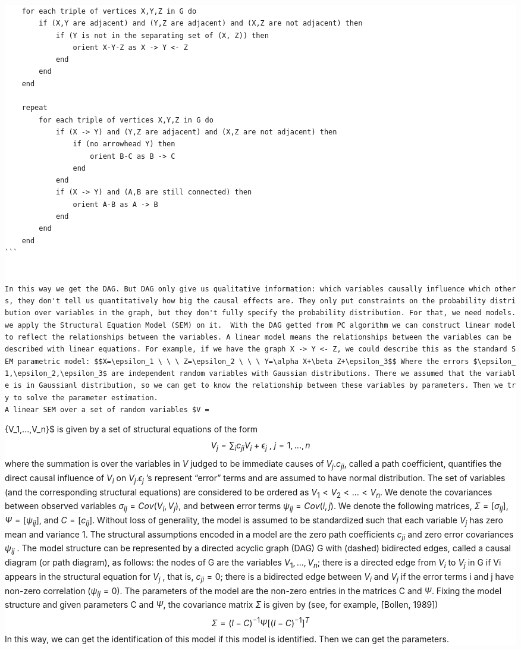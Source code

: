 		for each triple of vertices X,Y,Z in G do
			if (X,Y are adjacent) and (Y,Z are adjacent) and (X,Z are not adjacent) then 
				if (Y is not in the separating set of (X, Z)) then 
					orient X-Y-Z as X -> Y <- Z
				end
			end
		end
	
		repeat 
			for each triple of vertices X,Y,Z in G do
				if (X -> Y) and (Y,Z are adjacent) and (X,Z are not adjacent) then 
					if (no arrowhead Y) then
						orient B-C as B -> C
					end
				end
				if (X -> Y) and (A,B are still connected) then 
					orient A-B as A -> B
				end
			end
		end
	```		
		
		
	In this way we get the DAG. But DAG only give us qualitative information: which variables causally influence which others, they don't tell us quantitatively how big the causal effects are. They only put constraints on the probability distribution over variables in the graph, but they don't fully specify the probability distribution. For that, we need models. we apply the Structural Equation Model (SEM) on it.  With the DAG getted from PC algorithm we can construct linear model to reflect the relationships between the variables. A linear model means the relationships between the variables can be described with linear equations. For example, if we have the graph X -> Y <- Z, we could describe this as the standard SEM parametric model: $$X=\epsilon_1 \ \ \ Z=\epsilon_2 \ \ \ Y=\alpha X+\beta Z+\epsilon_3$$ Where the errors $\epsilon_1,\epsilon_2,\epsilon_3$ are independent random variables with Gaussian distributions. There we assumed that the variable is in Gaussianl distribution, so we can get to know the relationship between these variables by parameters. Then we try to solve the parameter estimation.  
	A linear SEM over a set of random variables $V =
\{V_1,...,V_n\}$ is given by a set of structural equations of the form
$$V_j = \sum_i c_{ji}V_i + \epsilon_j\ ,\ j = 1, . . . , n$$
where the summation is over the variables in $V$ judged to
be immediate causes of $V_j . c_{ji}$, called a path coefficient,
quantifies the direct causal influence of $V_i$ on $V_j . \epsilon_j$ ’s represent “error” terms and are assumed to have normal distribution. The set of variables (and the corresponding
structural equations) are considered to be ordered
as $V_1 < V_2 < ... < V_n$. We denote the covariances between
observed variables $\sigma _{ij} = Cov(V_i, V_j)$, and between error terms $\psi _{ij} = Cov(i, j)$. We denote the following matrices,
$\Sigma =[\sigma_{ij}], \Psi =[\psi_{ij}],$ and $C = [c_{ij}]$. Without loss of
generality, the model is assumed to be standardized such that
each variable $V_j$ has zero mean and variance 1.
The structural assumptions encoded in a model are the
zero path coefficients $c_{ji}$ and zero error covariances $\psi_{ij}$ .
The model structure can be represented by a directed acyclic
graph (DAG) G with (dashed) bidirected edges, called a
causal diagram (or path diagram), as follows: the nodes of G
are the variables $V_1,...,V_n$; there is a directed edge from $V_i$
to $V_j$ in G if Vi appears in the structural equation for $V_j$ , that
is, $c_{ji} = 0$; there is a bidirected edge between $V_i$ and $V_j$ if the error terms i and j have non-zero correlation ($\psi_{ij} = 0$). 
The parameters of the model are the non-zero entries in
the matrices C and $\Psi$. Fixing the model structure and given
parameters C and $\Psi$, the covariance matrix $\Sigma$ is given by (see,
for example, [Bollen, 1989])
$$\Sigma=(I − C)^{−1}\Psi[(I − C)^{−1}]^T$$
In this way, we can get the identification of this model if this model is identified. Then we can get the parameters.
